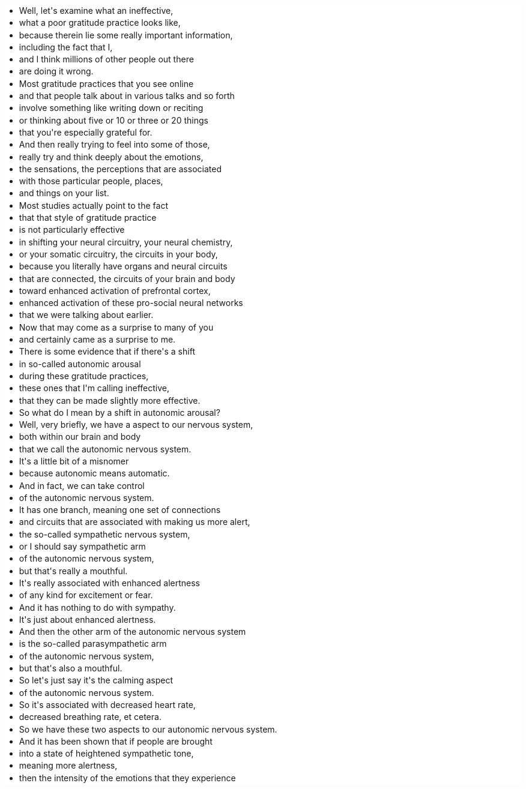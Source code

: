 *  Well, let's examine what an ineffective,
*  what a poor gratitude practice looks like,
*  because therein lie some really important information,
*  including the fact that I,
*  and I think millions of other people out there
*  are doing it wrong.
*  Most gratitude practices that you see online
*  and that people talk about in various talks and so forth
*  involve something like writing down or reciting
*  or thinking about five or 10 or three or 20 things
*  that you're especially grateful for.
*  And then really trying to feel into some of those,
*  really try and think deeply about the emotions,
*  the sensations, the perceptions that are associated
*  with those particular people, places,
*  and things on your list.
*  Most studies actually point to the fact
*  that that style of gratitude practice
*  is not particularly effective
*  in shifting your neural circuitry, your neural chemistry,
*  or your somatic circuitry, the circuits in your body,
*  because you literally have organs and neural circuits
*  that are connected, the circuits of your brain and body
*  toward enhanced activation of prefrontal cortex,
*  enhanced activation of these pro-social neural networks
*  that we were talking about earlier.
*  Now that may come as a surprise to many of you
*  and certainly came as a surprise to me.
*  There is some evidence that if there's a shift
*  in so-called autonomic arousal
*  during these gratitude practices,
*  these ones that I'm calling ineffective,
*  that they can be made slightly more effective.
*  So what do I mean by a shift in autonomic arousal?
*  Well, very briefly, we have a aspect to our nervous system,
*  both within our brain and body
*  that we call the autonomic nervous system.
*  It's a little bit of a misnomer
*  because autonomic means automatic.
*  And in fact, we can take control
*  of the autonomic nervous system.
*  It has one branch, meaning one set of connections
*  and circuits that are associated with making us more alert,
*  the so-called sympathetic nervous system,
*  or I should say sympathetic arm
*  of the autonomic nervous system,
*  but that's really a mouthful.
*  It's really associated with enhanced alertness
*  of any kind for excitement or fear.
*  And it has nothing to do with sympathy.
*  It's just about enhanced alertness.
*  And then the other arm of the autonomic nervous system
*  is the so-called parasympathetic arm
*  of the autonomic nervous system,
*  but that's also a mouthful.
*  So let's just say it's the calming aspect
*  of the autonomic nervous system.
*  So it's associated with decreased heart rate,
*  decreased breathing rate, et cetera.
*  So we have these two aspects to our autonomic nervous system.
*  And it has been shown that if people are brought
*  into a state of heightened sympathetic tone,
*  meaning more alertness,
*  then the intensity of the emotions that they experience